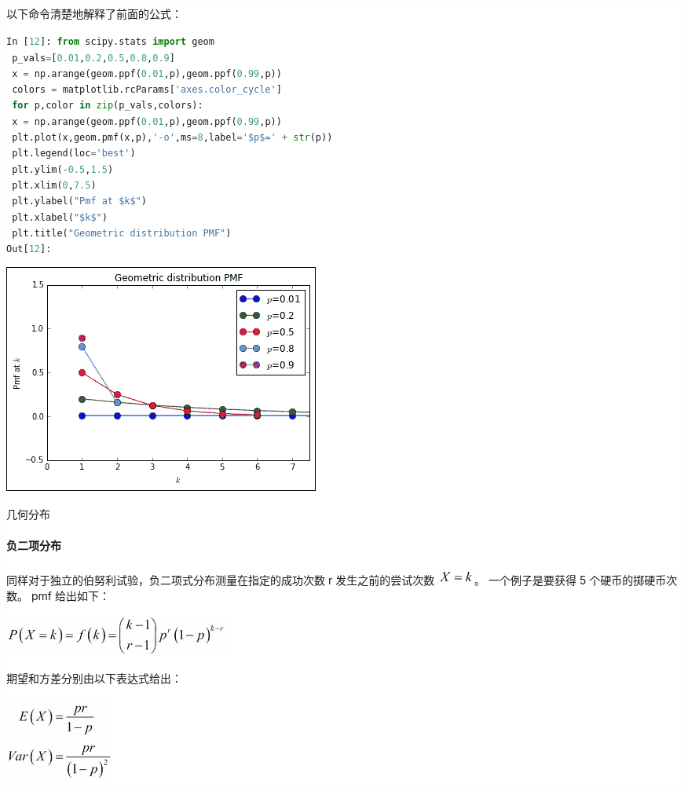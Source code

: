以下命令清楚地解释了前面的公式：

```py
In [12]: from scipy.stats import geom
 p_vals=[0.01,0.2,0.5,0.8,0.9]
 x = np.arange(geom.ppf(0.01,p),geom.ppf(0.99,p))
 colors = matplotlib.rcParams['axes.color_cycle']
 for p,color in zip(p_vals,colors):
 x = np.arange(geom.ppf(0.01,p),geom.ppf(0.99,p))
 plt.plot(x,geom.pmf(x,p),'-o',ms=8,label='$p$=' + str(p))
 plt.legend(loc='best')
 plt.ylim(-0.5,1.5)
 plt.xlim(0,7.5)
 plt.ylabel("Pmf at $k$")
 plt.xlabel("$k$")
 plt.title("Geometric distribution PMF")
Out[12]:

```

![The Geometric distribution](img/images_00130.jpeg)

几何分布

#### 负二项分布

同样对于独立的伯努利试验，负二项式分布测量在指定的成功次数 r 发生之前的尝试次数 ![The negative binomial distribution](img/images_00131.jpeg)。 一个例子是要获得 5 个硬币的掷硬币次数。 pmf 给出如下：

![The negative binomial distribution](img/images_00132.jpeg)

期望和方差分别由以下表达式给出：

![The negative binomial distribution](img/images_00133.jpeg)
